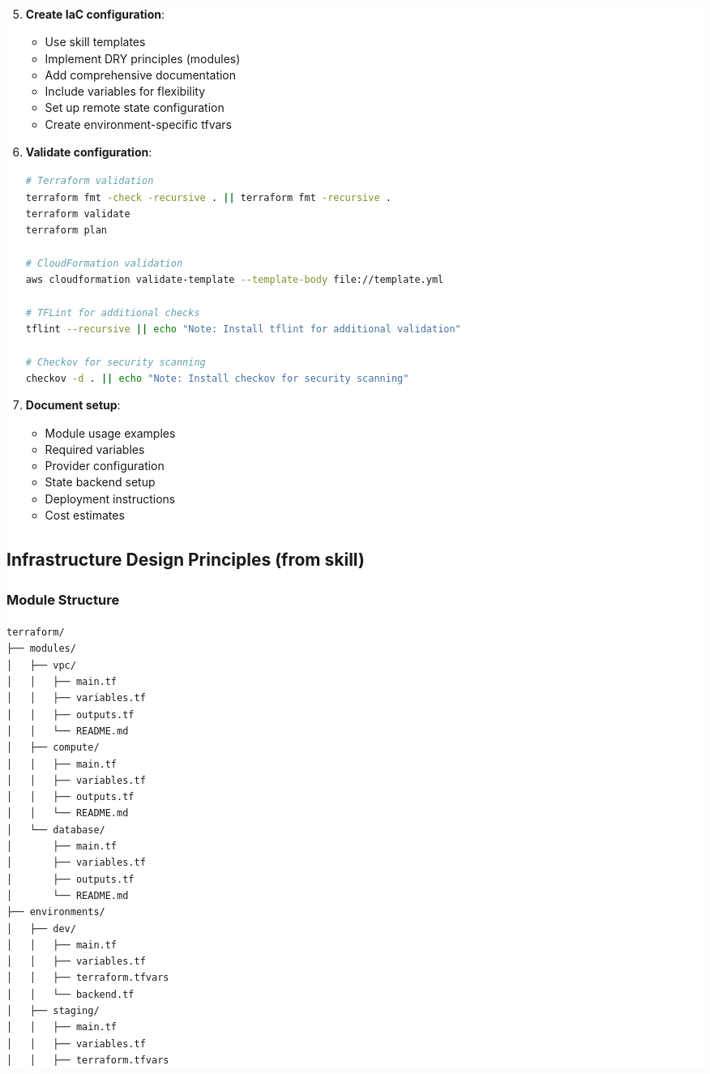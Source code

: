 5. **Create IaC configuration**:
   - Use skill templates
   - Implement DRY principles (modules)
   - Add comprehensive documentation
   - Include variables for flexibility
   - Set up remote state configuration
   - Create environment-specific tfvars

6. **Validate configuration**:
   ```bash
   # Terraform validation
   terraform fmt -check -recursive . || terraform fmt -recursive .
   terraform validate
   terraform plan

   # CloudFormation validation
   aws cloudformation validate-template --template-body file://template.yml

   # TFLint for additional checks
   tflint --recursive || echo "Note: Install tflint for additional validation"

   # Checkov for security scanning
   checkov -d . || echo "Note: Install checkov for security scanning"
   ```

7. **Document setup**:
   - Module usage examples
   - Required variables
   - Provider configuration
   - State backend setup
   - Deployment instructions
   - Cost estimates

## Infrastructure Design Principles (from skill)

### Module Structure
```
terraform/
├── modules/
│   ├── vpc/
│   │   ├── main.tf
│   │   ├── variables.tf
│   │   ├── outputs.tf
│   │   └── README.md
│   ├── compute/
│   │   ├── main.tf
│   │   ├── variables.tf
│   │   ├── outputs.tf
│   │   └── README.md
│   └── database/
│       ├── main.tf
│       ├── variables.tf
│       ├── outputs.tf
│       └── README.md
├── environments/
│   ├── dev/
│   │   ├── main.tf
│   │   ├── variables.tf
│   │   ├── terraform.tfvars
│   │   └── backend.tf
│   ├── staging/
│   │   ├── main.tf
│   │   ├── variables.tf
│   │   ├── terraform.tfvars
```